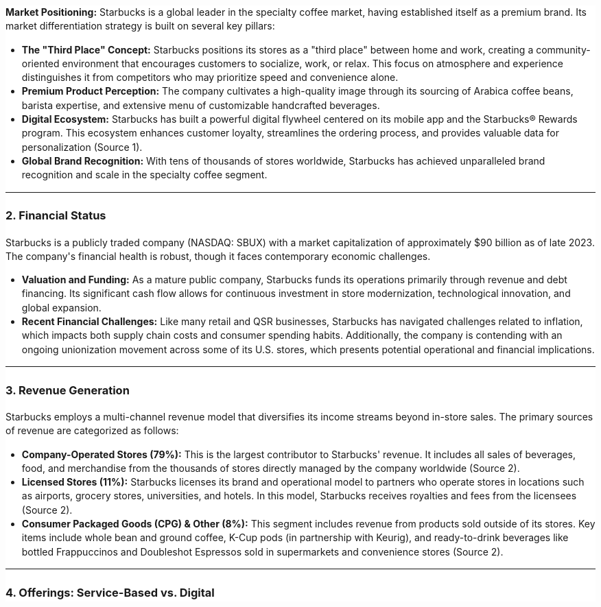 **Market Positioning:** Starbucks is a global leader in the specialty coffee market, having established itself as a premium brand. Its market differentiation strategy is built on several key pillars:

*   **The "Third Place" Concept:** Starbucks positions its stores as a "third place" between home and work, creating a community-oriented environment that encourages customers to socialize, work, or relax. This focus on atmosphere and experience distinguishes it from competitors who may prioritize speed and convenience alone.
*   **Premium Product Perception:** The company cultivates a high-quality image through its sourcing of Arabica coffee beans, barista expertise, and extensive menu of customizable handcrafted beverages.
*   **Digital Ecosystem:** Starbucks has built a powerful digital flywheel centered on its mobile app and the Starbucks® Rewards program. This ecosystem enhances customer loyalty, streamlines the ordering process, and provides valuable data for personalization (Source 1).
*   **Global Brand Recognition:** With tens of thousands of stores worldwide, Starbucks has achieved unparalleled brand recognition and scale in the specialty coffee segment.

---

### **2. Financial Status**

Starbucks is a publicly traded company (NASDAQ: SBUX) with a market capitalization of approximately $90 billion as of late 2023. The company's financial health is robust, though it faces contemporary economic challenges.

*   **Valuation and Funding:** As a mature public company, Starbucks funds its operations primarily through revenue and debt financing. Its significant cash flow allows for continuous investment in store modernization, technological innovation, and global expansion.
*   **Recent Financial Challenges:** Like many retail and QSR businesses, Starbucks has navigated challenges related to inflation, which impacts both supply chain costs and consumer spending habits. Additionally, the company is contending with an ongoing unionization movement across some of its U.S. stores, which presents potential operational and financial implications.

---

### **3. Revenue Generation**

Starbucks employs a multi-channel revenue model that diversifies its income streams beyond in-store sales. The primary sources of revenue are categorized as follows:

*   **Company-Operated Stores (79%):** This is the largest contributor to Starbucks' revenue. It includes all sales of beverages, food, and merchandise from the thousands of stores directly managed by the company worldwide (Source 2).
*   **Licensed Stores (11%):** Starbucks licenses its brand and operational model to partners who operate stores in locations such as airports, grocery stores, universities, and hotels. In this model, Starbucks receives royalties and fees from the licensees (Source 2).
*   **Consumer Packaged Goods (CPG) & Other (8%):** This segment includes revenue from products sold outside of its stores. Key items include whole bean and ground coffee, K-Cup pods (in partnership with Keurig), and ready-to-drink beverages like bottled Frappuccinos and Doubleshot Espressos sold in supermarkets and convenience stores (Source 2).

---

### **4. Offerings: Service-Based vs. Digital**

